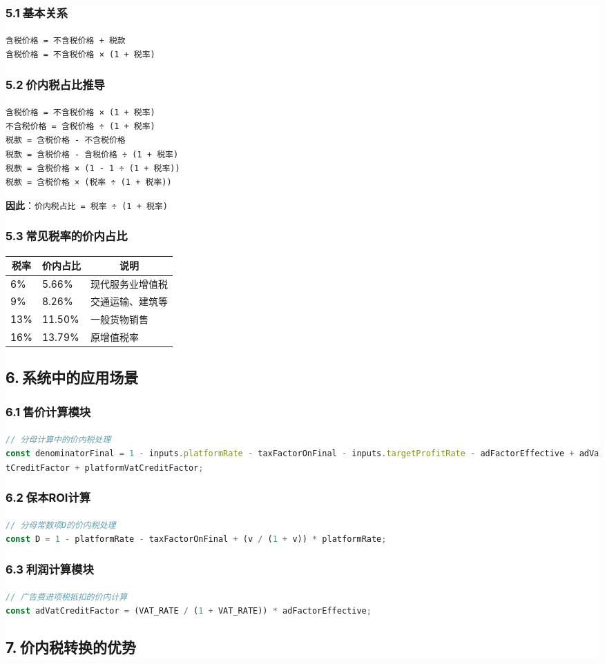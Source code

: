 ### 5.1 基本关系
```
含税价格 = 不含税价格 + 税款
含税价格 = 不含税价格 × (1 + 税率)
```

### 5.2 价内税占比推导
```
含税价格 = 不含税价格 × (1 + 税率)
不含税价格 = 含税价格 ÷ (1 + 税率)
税款 = 含税价格 - 不含税价格
税款 = 含税价格 - 含税价格 ÷ (1 + 税率)
税款 = 含税价格 × (1 - 1 ÷ (1 + 税率))
税款 = 含税价格 × (税率 ÷ (1 + 税率))
```

**因此**：`价内税占比 = 税率 ÷ (1 + 税率)`

### 5.3 常见税率的价内占比
| 税率 | 价内占比 | 说明 |
|------|----------|------|
| 6%   | 5.66%    | 现代服务业增值税 |
| 9%   | 8.26%    | 交通运输、建筑等 |
| 13%  | 11.50%   | 一般货物销售 |
| 16%  | 13.79%   | 原增值税率 |

## 6. 系统中的应用场景

### 6.1 售价计算模块
```javascript
// 分母计算中的价内税处理
const denominatorFinal = 1 - inputs.platformRate - taxFactorOnFinal - inputs.targetProfitRate - adFactorEffective + adVatCreditFactor + platformVatCreditFactor;
```

### 6.2 保本ROI计算
```javascript
// 分母常数项D的价内税处理
const D = 1 - platformRate - taxFactorOnFinal + (v / (1 + v)) * platformRate;
```

### 6.3 利润计算模块
```javascript
// 广告费进项税抵扣的价内计算
const adVatCreditFactor = (VAT_RATE / (1 + VAT_RATE)) * adFactorEffective;
```

## 7. 价内税转换的优势
